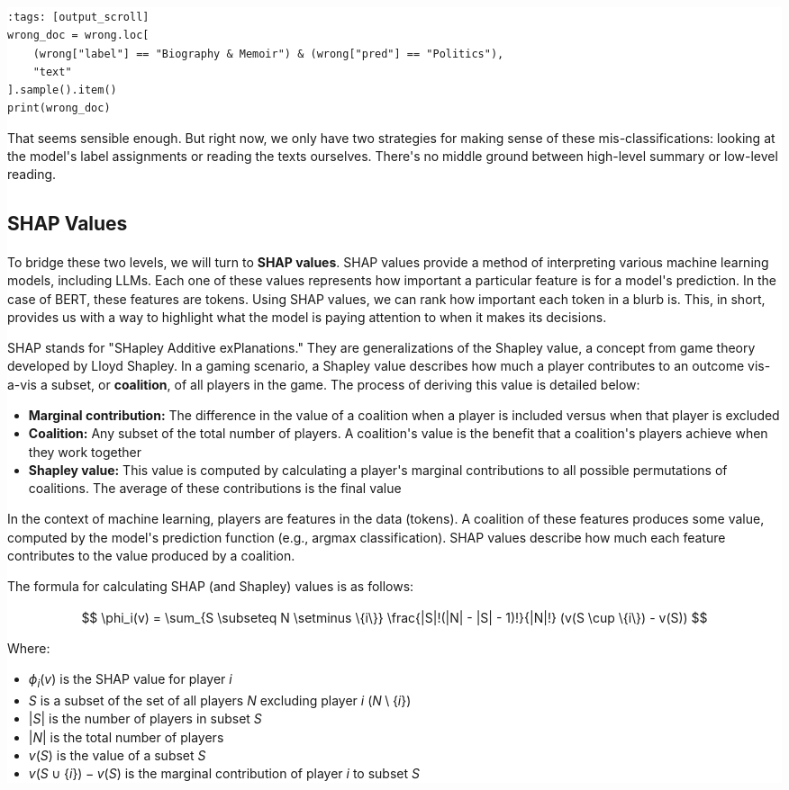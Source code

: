 ```{code-cell}
:tags: [output_scroll]
wrong_doc = wrong.loc[
    (wrong["label"] == "Biography & Memoir") & (wrong["pred"] == "Politics"),
    "text"
].sample().item()
print(wrong_doc)
```

That seems sensible enough. But right now, we only have two strategies for
making sense of these mis-classifications: looking at the model's label
assignments or reading the texts ourselves. There's no middle ground between
high-level summary or low-level reading.


## SHAP Values

To bridge these two levels, we will turn to **SHAP values**. SHAP values
provide a method of interpreting various machine learning models, including
LLMs. Each one of these values represents how important a particular feature is
for a model's prediction. In the case of BERT, these features are tokens. Using
SHAP values, we can rank how important each token in a blurb is. This, in
short, provides us with a way to highlight what the model is paying attention
to when it makes its decisions.

SHAP stands for "SHapley Additive exPlanations." They are generalizations of
the Shapley value, a concept from game theory developed by Lloyd Shapley. In a
gaming scenario, a Shapley value describes how much a player contributes to an
outcome vis-a-vis a subset, or **coalition**, of all players in the game. The
process of deriving this value is detailed below:

+ **Marginal contribution:** The difference in the value of a coalition when a
  player is included versus when that player is excluded
+ **Coalition:** Any subset of the total number of players. A coalition's value
  is the benefit that a coalition's players achieve when they work together
+ **Shapley value:** This value is computed by calculating a player's marginal
  contributions to all possible permutations of coalitions. The average of
  these contributions is the final value

In the context of machine learning, players are features in the data (tokens).
A coalition of these features produces some value, computed by the model's
prediction function (e.g., argmax classification). SHAP values describe how
much each feature contributes to the value produced by a coalition.

The formula for calculating SHAP (and Shapley) values is as follows:

$$
\phi_i(v) = \sum_{S \subseteq N \setminus \{i\}} \frac{|S|!(|N| - |S| - 1)!}{|N|!} (v(S \cup \{i\}) - v(S))
$$

Where:

+ $\phi_i(v)$ is the SHAP value for player $i$
+ $S$ is a subset of the set of all players $N$ excluding player $i$ $(N
  \setminus \{i\})$
+ $|S|$ is the number of players in subset $S$
+ $|N|$ is the total number of players
+ $v(S)$ is the value of a subset $S$
+ $v(S \cup \{i\}) - v(S)$ is the marginal contribution of player $i$ to subset
  $S$


[blurbs]: https://www.inf.uni-hamburg.de/en/inst/ab/lt/resources/data/blurb-genre-collection.html
[nlp]: https://ucdavisdatalab.github.io/workshop_nlp_reader
[stack]: https://stats.stackexchange.com/questions/164876/what-is-the-trade-off-between-batch-size-and-number-of-iterations-to-train-a-neu
[shap]: https://shap.readthedocs.io/en/latest/
[script]: https://github.com/t-shoemaker/2024_dtl_lm-interpretability/blob/main/src/compute_shap_values.py